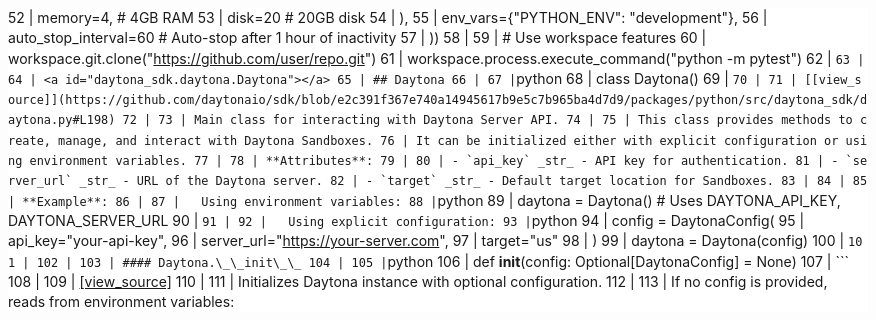  52 |         memory=4,  # 4GB RAM
 53 |         disk=20    # 20GB disk
 54 |     ),
 55 |     env_vars={"PYTHON_ENV": "development"},
 56 |     auto_stop_interval=60  # Auto-stop after 1 hour of inactivity
 57 | ))
 58 |
 59 | # Use workspace features
 60 | workspace.git.clone("https://github.com/user/repo.git")
 61 | workspace.process.execute_command("python -m pytest")
 62 | ```
 63 |
 64 | <a id="daytona_sdk.daytona.Daytona"></a>
 65 | ## Daytona
 66 |
 67 | ```python
 68 | class Daytona()
 69 | ```
 70 |
 71 | [[view_source]](https://github.com/daytonaio/sdk/blob/e2c391f367e740a14945617b9e5c7b965ba4d7d9/packages/python/src/daytona_sdk/daytona.py#L198)
 72 |
 73 | Main class for interacting with Daytona Server API.
 74 |
 75 | This class provides methods to create, manage, and interact with Daytona Sandboxes.
 76 | It can be initialized either with explicit configuration or using environment variables.
 77 |
 78 | **Attributes**:
 79 |
 80 | - `api_key` _str_ - API key for authentication.
 81 | - `server_url` _str_ - URL of the Daytona server.
 82 | - `target` _str_ - Default target location for Sandboxes.
 83 |
 84 |
 85 | **Example**:
 86 |
 87 |   Using environment variables:
 88 | ```python
 89 | daytona = Daytona()  # Uses DAYTONA_API_KEY, DAYTONA_SERVER_URL
 90 | ```
 91 |
 92 |   Using explicit configuration:
 93 | ```python
 94 | config = DaytonaConfig(
 95 |     api_key="your-api-key",
 96 |     server_url="https://your-server.com",
 97 |     target="us"
 98 | )
 99 | daytona = Daytona(config)
100 | ```
101 |
102 |
103 | #### Daytona.\_\_init\_\_
104 |
105 | ```python
106 | def __init__(config: Optional[DaytonaConfig] = None)
107 | ```
108 |
109 | [[view_source]](https://github.com/daytonaio/sdk/blob/e2c391f367e740a14945617b9e5c7b965ba4d7d9/packages/python/src/daytona_sdk/daytona.py#L226)
110 |
111 | Initializes Daytona instance with optional configuration.
112 |
113 | If no config is provided, reads from environment variables: